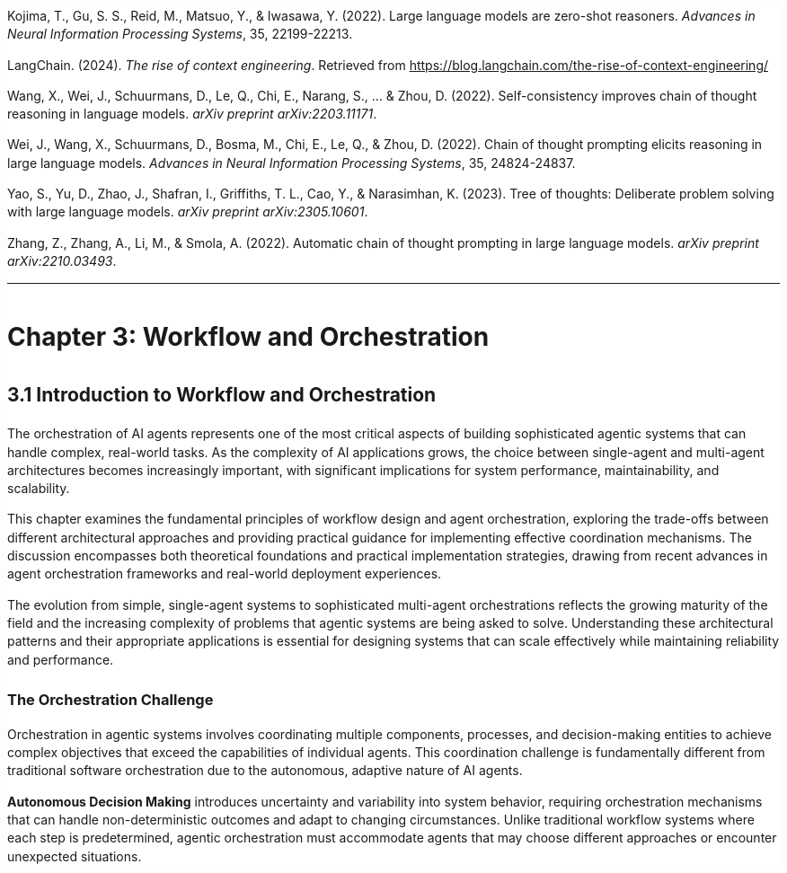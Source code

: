 Kojima, T., Gu, S. S., Reid, M., Matsuo, Y., & Iwasawa, Y. (2022). Large language models are zero-shot reasoners. *Advances in Neural Information Processing Systems*, 35, 22199-22213.

LangChain. (2024). *The rise of context engineering*. Retrieved from https://blog.langchain.com/the-rise-of-context-engineering/

Wang, X., Wei, J., Schuurmans, D., Le, Q., Chi, E., Narang, S., ... & Zhou, D. (2022). Self-consistency improves chain of thought reasoning in language models. *arXiv preprint arXiv:2203.11171*.

Wei, J., Wang, X., Schuurmans, D., Bosma, M., Chi, E., Le, Q., & Zhou, D. (2022). Chain of thought prompting elicits reasoning in large language models. *Advances in Neural Information Processing Systems*, 35, 24824-24837.

Yao, S., Yu, D., Zhao, J., Shafran, I., Griffiths, T. L., Cao, Y., & Narasimhan, K. (2023). Tree of thoughts: Deliberate problem solving with large language models. *arXiv preprint arXiv:2305.10601*.

Zhang, Z., Zhang, A., Li, M., & Smola, A. (2022). Automatic chain of thought prompting in large language models. *arXiv preprint arXiv:2210.03493*.

______________________________________________________________________

# Chapter 3: Workflow and Orchestration

## 3.1 Introduction to Workflow and Orchestration

The orchestration of AI agents represents one of the most critical aspects of building sophisticated agentic systems that can handle complex, real-world tasks. As the complexity of AI applications grows, the choice between single-agent and multi-agent architectures becomes increasingly important, with significant implications for system performance, maintainability, and scalability.

This chapter examines the fundamental principles of workflow design and agent orchestration, exploring the trade-offs between different architectural approaches and providing practical guidance for implementing effective coordination mechanisms. The discussion encompasses both theoretical foundations and practical implementation strategies, drawing from recent advances in agent orchestration frameworks and real-world deployment experiences.

The evolution from simple, single-agent systems to sophisticated multi-agent orchestrations reflects the growing maturity of the field and the increasing complexity of problems that agentic systems are being asked to solve. Understanding these architectural patterns and their appropriate applications is essential for designing systems that can scale effectively while maintaining reliability and performance.

### The Orchestration Challenge

Orchestration in agentic systems involves coordinating multiple components, processes, and decision-making entities to achieve complex objectives that exceed the capabilities of individual agents. This coordination challenge is fundamentally different from traditional software orchestration due to the autonomous, adaptive nature of AI agents.

**Autonomous Decision Making** introduces uncertainty and variability into system behavior, requiring orchestration mechanisms that can handle non-deterministic outcomes and adapt to changing circumstances. Unlike traditional workflow systems where each step is predetermined, agentic orchestration must accommodate agents that may choose different approaches or encounter unexpected situations.

